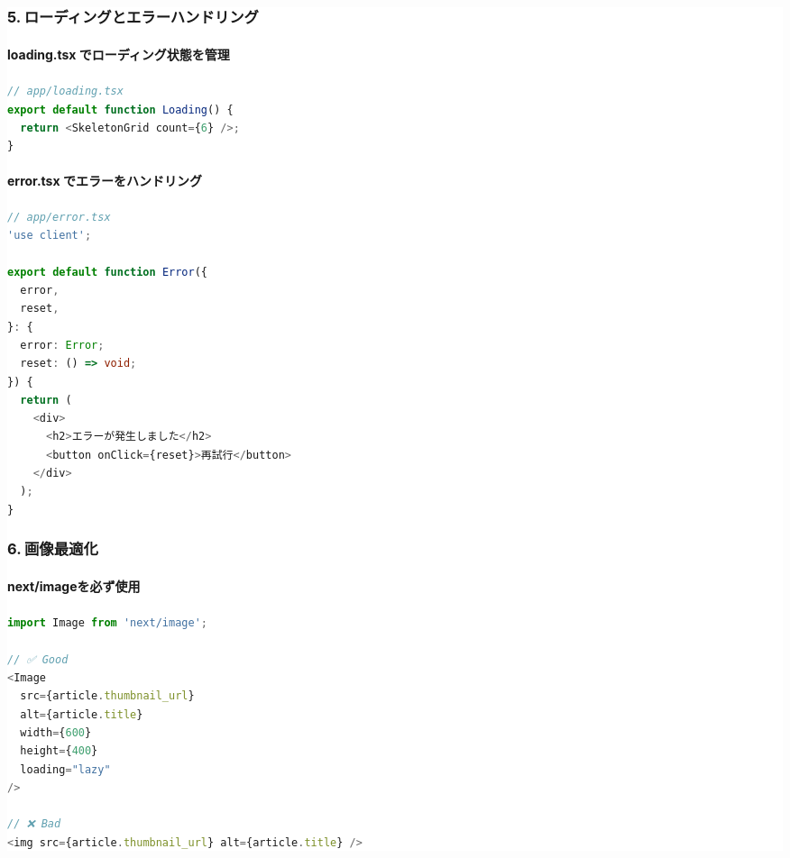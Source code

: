 ### 5. ローディングとエラーハンドリング

#### loading.tsx でローディング状態を管理

```typescript
// app/loading.tsx
export default function Loading() {
  return <SkeletonGrid count={6} />;
}
```

#### error.tsx でエラーをハンドリング

```typescript
// app/error.tsx
'use client';

export default function Error({
  error,
  reset,
}: {
  error: Error;
  reset: () => void;
}) {
  return (
    <div>
      <h2>エラーが発生しました</h2>
      <button onClick={reset}>再試行</button>
    </div>
  );
}
```

### 6. 画像最適化

#### next/imageを必ず使用

```typescript
import Image from 'next/image';

// ✅ Good
<Image
  src={article.thumbnail_url}
  alt={article.title}
  width={600}
  height={400}
  loading="lazy"
/>

// ❌ Bad
<img src={article.thumbnail_url} alt={article.title} />
```
